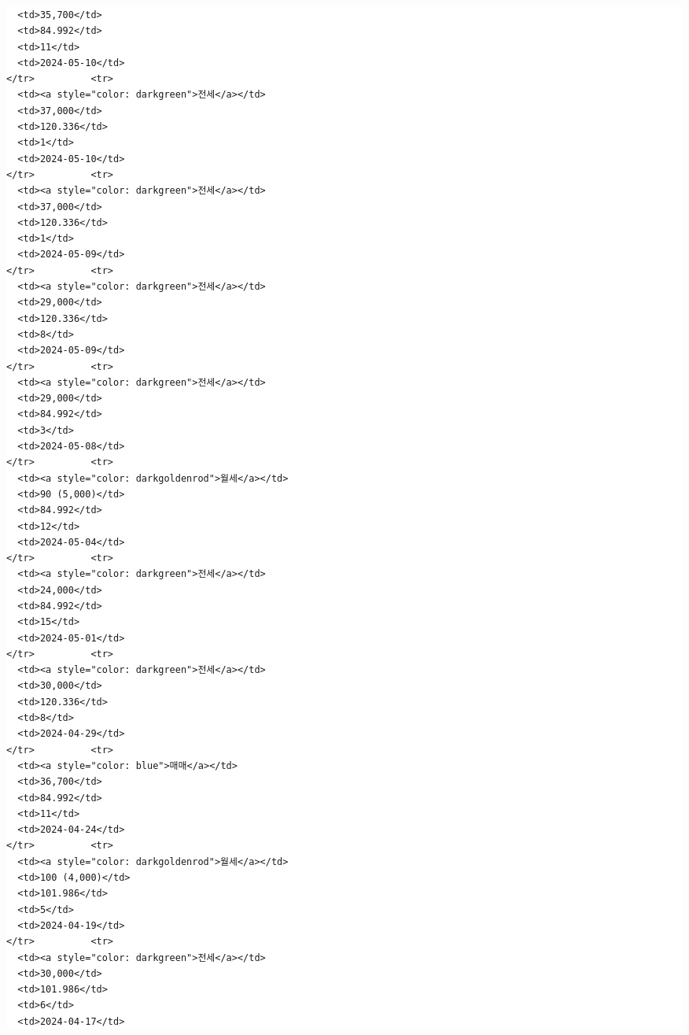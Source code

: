       <td>35,700</td>
      <td>84.992</td>
      <td>11</td>
      <td>2024-05-10</td>
    </tr>          <tr>
      <td><a style="color: darkgreen">전세</a></td>
      <td>37,000</td>
      <td>120.336</td>
      <td>1</td>
      <td>2024-05-10</td>
    </tr>          <tr>
      <td><a style="color: darkgreen">전세</a></td>
      <td>37,000</td>
      <td>120.336</td>
      <td>1</td>
      <td>2024-05-09</td>
    </tr>          <tr>
      <td><a style="color: darkgreen">전세</a></td>
      <td>29,000</td>
      <td>120.336</td>
      <td>8</td>
      <td>2024-05-09</td>
    </tr>          <tr>
      <td><a style="color: darkgreen">전세</a></td>
      <td>29,000</td>
      <td>84.992</td>
      <td>3</td>
      <td>2024-05-08</td>
    </tr>          <tr>
      <td><a style="color: darkgoldenrod">월세</a></td>
      <td>90 (5,000)</td>
      <td>84.992</td>
      <td>12</td>
      <td>2024-05-04</td>
    </tr>          <tr>
      <td><a style="color: darkgreen">전세</a></td>
      <td>24,000</td>
      <td>84.992</td>
      <td>15</td>
      <td>2024-05-01</td>
    </tr>          <tr>
      <td><a style="color: darkgreen">전세</a></td>
      <td>30,000</td>
      <td>120.336</td>
      <td>8</td>
      <td>2024-04-29</td>
    </tr>          <tr>
      <td><a style="color: blue">매매</a></td>
      <td>36,700</td>
      <td>84.992</td>
      <td>11</td>
      <td>2024-04-24</td>
    </tr>          <tr>
      <td><a style="color: darkgoldenrod">월세</a></td>
      <td>100 (4,000)</td>
      <td>101.986</td>
      <td>5</td>
      <td>2024-04-19</td>
    </tr>          <tr>
      <td><a style="color: darkgreen">전세</a></td>
      <td>30,000</td>
      <td>101.986</td>
      <td>6</td>
      <td>2024-04-17</td>